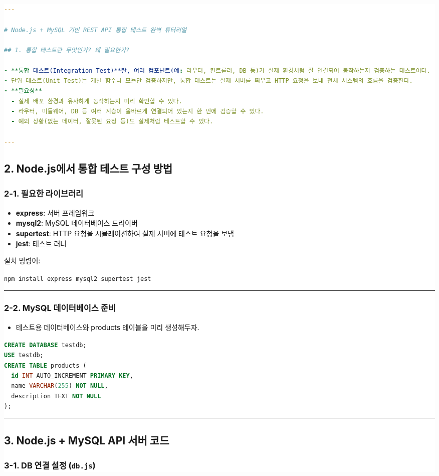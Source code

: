 ```yaml
---

# Node.js + MySQL 기반 REST API 통합 테스트 완벽 튜터리얼

## 1. 통합 테스트란 무엇인가? 왜 필요한가?

- **통합 테스트(Integration Test)**란, 여러 컴포넌트(예: 라우터, 컨트롤러, DB 등)가 실제 환경처럼 잘 연결되어 동작하는지 검증하는 테스트이다.
- 단위 테스트(Unit Test)는 개별 함수나 모듈만 검증하지만, 통합 테스트는 실제 서버를 띄우고 HTTP 요청을 보내 전체 시스템의 흐름을 검증한다.
- **필요성**
  - 실제 배포 환경과 유사하게 동작하는지 미리 확인할 수 있다.
  - 라우터, 미들웨어, DB 등 여러 계층이 올바르게 연결되어 있는지 한 번에 검증할 수 있다.
  - 예외 상황(없는 데이터, 잘못된 요청 등)도 실제처럼 테스트할 수 있다.

---
```


## 2. Node.js에서 통합 테스트 구성 방법

### 2-1. 필요한 라이브러리

- **express**: 서버 프레임워크
- **mysql2**: MySQL 데이터베이스 드라이버
- **supertest**: HTTP 요청을 시뮬레이션하여 실제 서버에 테스트 요청을 보냄
- **jest**: 테스트 러너

설치 명령어:

```bash
npm install express mysql2 supertest jest
```

---

### 2-2. MySQL 데이터베이스 준비

- 테스트용 데이터베이스와 products 테이블을 미리 생성해두자.

```sql
CREATE DATABASE testdb;
USE testdb;
CREATE TABLE products (
  id INT AUTO_INCREMENT PRIMARY KEY,
  name VARCHAR(255) NOT NULL,
  description TEXT NOT NULL
);
```

---

## 3. Node.js + MySQL API 서버 코드

### 3-1. DB 연결 설정 (`db.js`)
